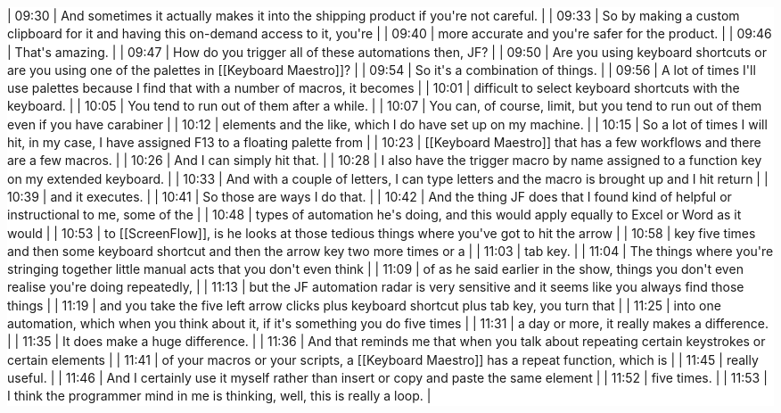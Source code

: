 | 09:30      | And sometimes it actually makes it into the shipping product if you're not careful.                     |
| 09:33      | So by making a custom clipboard for it and having this on-demand access to it, you're                   |
| 09:40      | more accurate and you're safer for the product.                                                         |
| 09:46      | That's amazing.                                                                                         |
| 09:47      | How do you trigger all of these automations then, JF?                                                   |
| 09:50      | Are you using keyboard shortcuts or are you using one of the palettes in [[Keyboard Maestro]]?              |
| 09:54      | So it's a combination of things.                                                                        |
| 09:56      | A lot of times I'll use palettes because I find that with a number of macros, it becomes                |
| 10:01      | difficult to select keyboard shortcuts with the keyboard.                                               |
| 10:05      | You tend to run out of them after a while.                                                              |
| 10:07      | You can, of course, limit, but you tend to run out of them even if you have carabiner                   |
| 10:12      | elements and the like, which I do have set up on my machine.                                            |
| 10:15      | So a lot of times I will hit, in my case, I have assigned F13 to a floating palette from                |
| 10:23      | [[Keyboard Maestro]] that has a few workflows and there are a few macros.                                   |
| 10:26      | And I can simply hit that.                                                                              |
| 10:28      | I also have the trigger macro by name assigned to a function key on my extended keyboard.               |
| 10:33      | And with a couple of letters, I can type letters and the macro is brought up and I hit return           |
| 10:39      | and it executes.                                                                                        |
| 10:41      | So those are ways I do that.                                                                            |
| 10:42      | And the thing JF does that I found kind of helpful or instructional to me, some of the                  |
| 10:48      | types of automation he's doing, and this would apply equally to Excel or Word as it would               |
| 10:53      | to [[ScreenFlow]], is he looks at those tedious things where you've got to hit the arrow                    |
| 10:58      | key five times and then some keyboard shortcut and then the arrow key two more times or a               |
| 11:03      | tab key.                                                                                                |
| 11:04      | The things where you're stringing together little manual acts that you don't even think                 |
| 11:09      | of as he said earlier in the show, things you don't even realise you're doing repeatedly,               |
| 11:13      | but the JF automation radar is very sensitive and it seems like you always find those things            |
| 11:19      | and you take the five left arrow clicks plus keyboard shortcut plus tab key, you turn that              |
| 11:25      | into one automation, which when you think about it, if it's something you do five times                 |
| 11:31      | a day or more, it really makes a difference.                                                            |
| 11:35      | It does make a huge difference.                                                                         |
| 11:36      | And that reminds me that when you talk about repeating certain keystrokes or certain elements           |
| 11:41      | of your macros or your scripts, a [[Keyboard Maestro]] has a repeat function, which is                   |
| 11:45      | really useful.                                                                                          |
| 11:46      | And I certainly use it myself rather than insert or copy and paste the same element                     |
| 11:52      | five times.                                                                                             |
| 11:53      | I think the programmer mind in me is thinking, well, this is really a loop.                             |